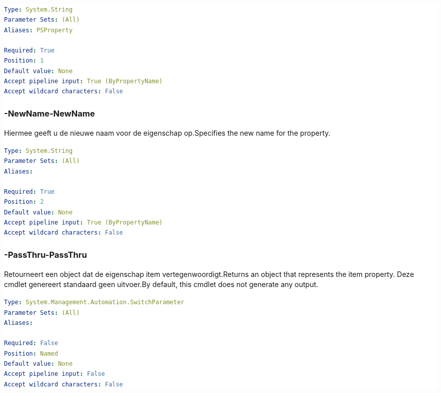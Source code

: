```yaml
Type: System.String
Parameter Sets: (All)
Aliases: PSProperty

Required: True
Position: 1
Default value: None
Accept pipeline input: True (ByPropertyName)
Accept wildcard characters: False
```

### <span data-ttu-id="13280-150">-NewName</span><span class="sxs-lookup"><span data-stu-id="13280-150">-NewName</span></span>

<span data-ttu-id="13280-151">Hiermee geeft u de nieuwe naam voor de eigenschap op.</span><span class="sxs-lookup"><span data-stu-id="13280-151">Specifies the new name for the property.</span></span>

```yaml
Type: System.String
Parameter Sets: (All)
Aliases:

Required: True
Position: 2
Default value: None
Accept pipeline input: True (ByPropertyName)
Accept wildcard characters: False
```

### <span data-ttu-id="13280-152">-PassThru</span><span class="sxs-lookup"><span data-stu-id="13280-152">-PassThru</span></span>

<span data-ttu-id="13280-153">Retourneert een object dat de eigenschap item vertegenwoordigt.</span><span class="sxs-lookup"><span data-stu-id="13280-153">Returns an object that represents the item property.</span></span>
<span data-ttu-id="13280-154">Deze cmdlet genereert standaard geen uitvoer.</span><span class="sxs-lookup"><span data-stu-id="13280-154">By default, this cmdlet does not generate any output.</span></span>

```yaml
Type: System.Management.Automation.SwitchParameter
Parameter Sets: (All)
Aliases:

Required: False
Position: Named
Default value: None
Accept pipeline input: False
Accept wildcard characters: False
```
